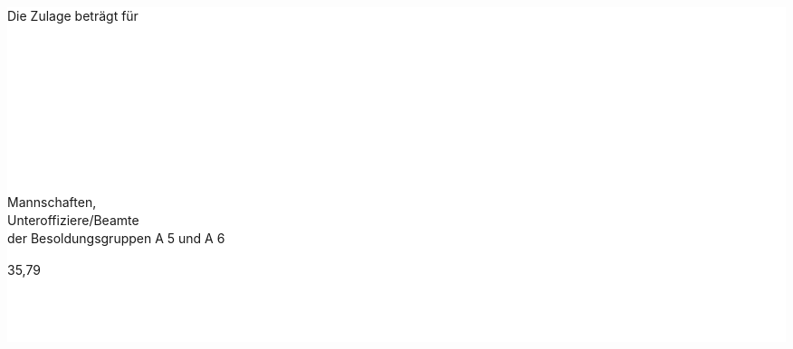 <td style colspan="3" align="left" valign="top" charoff="50">

Die Zulage beträgt für

</td>

<td style align="left" valign="top" charoff="50">

 

</td>

<td style align="left" valign="top" charoff="50">

 

</td>

<td style align="right" valign="top" charoff="50">

 

</td>

</tr>

<tr>

<td style align="left" valign="top" charoff="50">

 

</td>

<td style align="left" valign="top" charoff="50">

 

</td>

<td style colspan="4" align="left" valign="top" charoff="50">

Mannschaften,  
Unteroffiziere/Beamte  
der Besoldungsgruppen A 5 und A 6

</td>

<td style align="right" valign="top" charoff="50">

  
  
35,79

</td>

</tr>

<tr>

<td style align="left" valign="top" charoff="50">

 

</td>

<td style align="left" valign="top" charoff="50">

 

